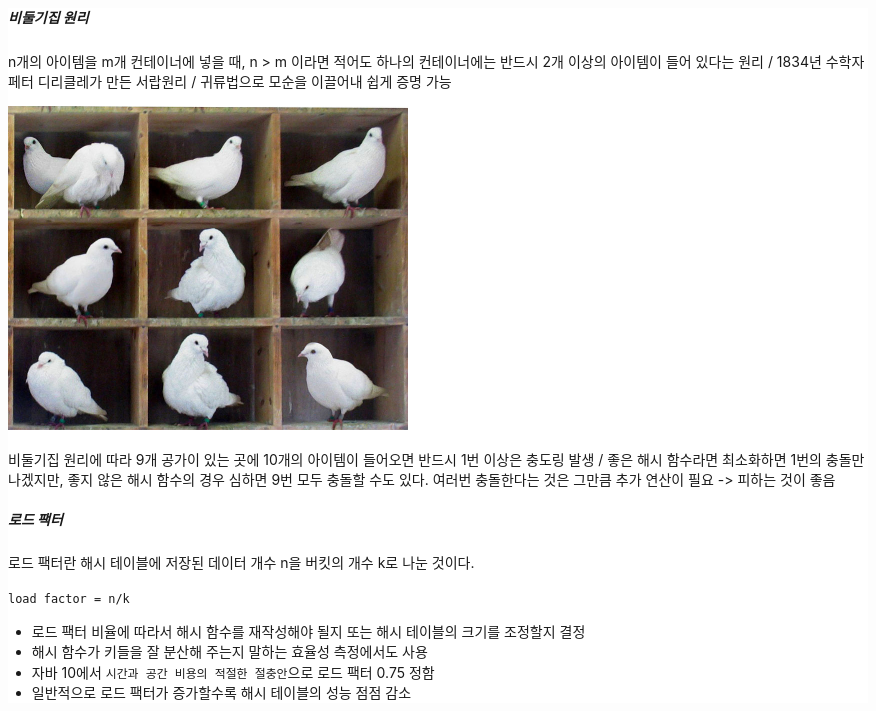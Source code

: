 ##### 비둘기집 원리 

 n개의 아이템을 m개 컨테이너에 넣을 때, n > m 이라면 적어도 하나의 컨테이너에는 반드시 2개 이상의 아이템이 들어 있다는 원리 / 1834년 수학자 페터 디리클레가 만든 서랍원리 / 귀류법으로 모순을 이끌어내 쉽게 증명 가능

<img src="hashtable.assets/800px-TooManyPigeons.jpg" alt="비둘기집 원리 - 위키백과, 우리 모두의 백과사전" style="zoom:50%;" />

비둘기집 원리에 따라 9개 공가이 있는 곳에 10개의 아이템이 들어오면 반드시 1번 이상은 충도링 발생 / 좋은 해시 함수라면 최소화하면 1번의 충돌만 나겠지만, 좋지 않은 해시 함수의 경우 심하면 9번 모두 충돌할 수도 있다. 여러번 충돌한다는 것은 그만큼 추가 연산이 필요 -> 피하는 것이 좋음

##### 로드 팩터

로드 팩터란 해시 테이블에 저장된 데이터 개수 n을 버킷의 개수 k로 나눈 것이다.

`load factor = n/k `

- 로드 팩터 비율에 따라서 해시 함수를 재작성해야 될지 또는 해시 테이블의 크기를 조정할지 결정
- 해시 함수가 키들을 잘  분산해 주는지 말하는 효율성 측정에서도 사용
- 자바 10에서 `시간과 공간 비용의 적절한 절충안`으로 로드 팩터 0.75 정함
- 일반적으로 로드 팩터가 증가할수록 해시 테이블의 성능 점점 감소

